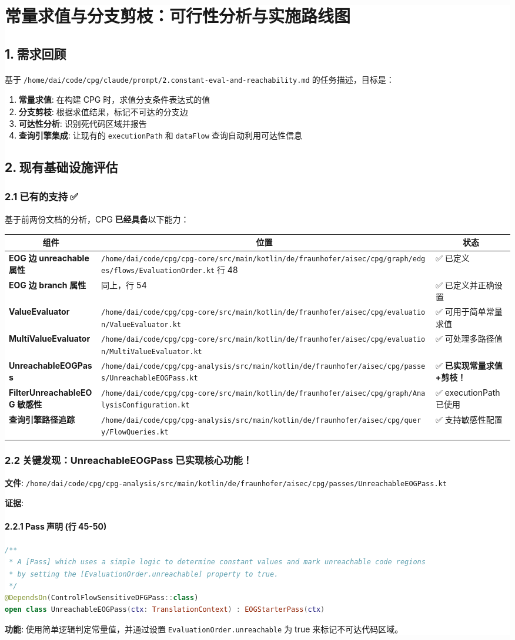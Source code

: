 # 常量求值与分支剪枝：可行性分析与实施路线图

## 1. 需求回顾

基于 `/home/dai/code/cpg/claude/prompt/2.constant-eval-and-reachability.md` 的任务描述，目标是：

1. **常量求值**: 在构建 CPG 时，求值分支条件表达式的值
2. **分支剪枝**: 根据求值结果，标记不可达的分支边
3. **可达性分析**: 识别死代码区域并报告
4. **查询引擎集成**: 让现有的 `executionPath` 和 `dataFlow` 查询自动利用可达性信息

## 2. 现有基础设施评估

### 2.1 已有的支持 ✅

基于前两份文档的分析，CPG **已经具备**以下能力：

| 组件 | 位置 | 状态 |
|------|------|------|
| **EOG 边 unreachable 属性** | `/home/dai/code/cpg/cpg-core/src/main/kotlin/de/fraunhofer/aisec/cpg/graph/edges/flows/EvaluationOrder.kt` 行 48 | ✅ 已定义 |
| **EOG 边 branch 属性** | 同上，行 54 | ✅ 已定义并正确设置 |
| **ValueEvaluator** | `/home/dai/code/cpg/cpg-core/src/main/kotlin/de/fraunhofer/aisec/cpg/evaluation/ValueEvaluator.kt` | ✅ 可用于简单常量求值 |
| **MultiValueEvaluator** | `/home/dai/code/cpg/cpg-core/src/main/kotlin/de/fraunhofer/aisec/cpg/evaluation/MultiValueEvaluator.kt` | ✅ 可处理多路径值 |
| **UnreachableEOGPass** | `/home/dai/code/cpg/cpg-analysis/src/main/kotlin/de/fraunhofer/aisec/cpg/passes/UnreachableEOGPass.kt` | ✅ **已实现常量求值+剪枝！** |
| **FilterUnreachableEOG 敏感性** | `/home/dai/code/cpg/cpg-core/src/main/kotlin/de/fraunhofer/aisec/cpg/graph/AnalysisConfiguration.kt` | ✅ executionPath 已使用 |
| **查询引擎路径追踪** | `/home/dai/code/cpg/cpg-analysis/src/main/kotlin/de/fraunhofer/aisec/cpg/query/FlowQueries.kt` | ✅ 支持敏感性配置 |

### 2.2 关键发现：UnreachableEOGPass 已实现核心功能！

**文件**: `/home/dai/code/cpg/cpg-analysis/src/main/kotlin/de/fraunhofer/aisec/cpg/passes/UnreachableEOGPass.kt`

**证据**:

#### 2.2.1 Pass 声明 (行 45-50)

```kotlin
/**
 * A [Pass] which uses a simple logic to determine constant values and mark unreachable code regions
 * by setting the [EvaluationOrder.unreachable] property to true.
 */
@DependsOn(ControlFlowSensitiveDFGPass::class)
open class UnreachableEOGPass(ctx: TranslationContext) : EOGStarterPass(ctx)
```

**功能**: 使用简单逻辑判定常量值，并通过设置 `EvaluationOrder.unreachable` 为 true 来标记不可达代码区域。
